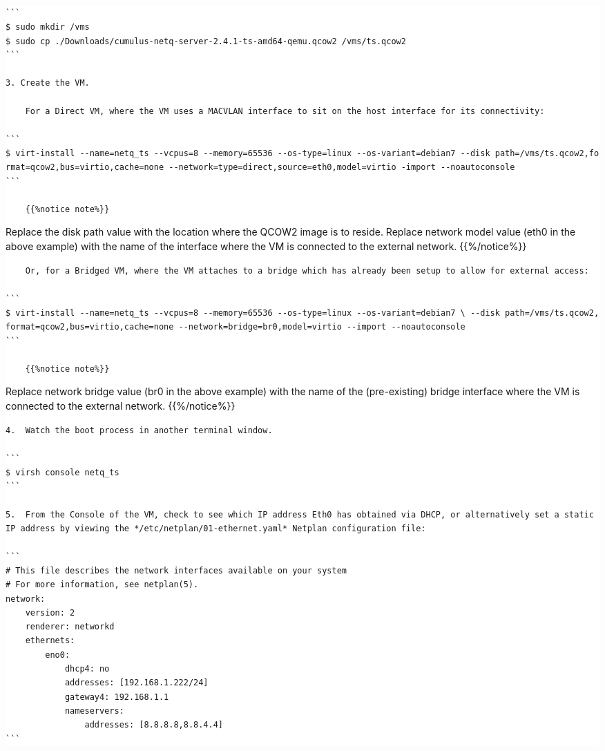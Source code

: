     ```
    $ sudo mkdir /vms
    $ sudo cp ./Downloads/cumulus-netq-server-2.4.1-ts-amd64-qemu.qcow2 /vms/ts.qcow2
    ```

    3. Create the VM.

        For a Direct VM, where the VM uses a MACVLAN interface to sit on the host interface for its connectivity:

    ```
    $ virt-install --name=netq_ts --vcpus=8 --memory=65536 --os-type=linux --os-variant=debian7 --disk path=/vms/ts.qcow2,format=qcow2,bus=virtio,cache=none --network=type=direct,source=eth0,model=virtio -import --noautoconsole
    ```

        {{%notice note%}}
Replace the disk path value with the location where the QCOW2 image is to reside. Replace network model value (eth0 in the above example) with the name of the interface where the VM is connected to the external network.
        {{%/notice%}}

        Or, for a Bridged VM, where the VM attaches to a bridge which has already been setup to allow for external access:

    ```
    $ virt-install --name=netq_ts --vcpus=8 --memory=65536 --os-type=linux --os-variant=debian7 \ --disk path=/vms/ts.qcow2,format=qcow2,bus=virtio,cache=none --network=bridge=br0,model=virtio --import --noautoconsole
    ```

        {{%notice note%}}
Replace network bridge value (br0 in the above example) with the name of the (pre-existing) bridge interface where the VM is connected to the external network.
        {{%/notice%}}

    4.  Watch the boot process in another terminal window.

    ```
    $ virsh console netq_ts
    ```

    5.  From the Console of the VM, check to see which IP address Eth0 has obtained via DHCP, or alternatively set a static IP address by viewing the */etc/netplan/01-ethernet.yaml* Netplan configuration file:

    ```
    # This file describes the network interfaces available on your system
    # For more information, see netplan(5).
    network:
        version: 2
        renderer: networkd
        ethernets:
            eno0:
                dhcp4: no
                addresses: [192.168.1.222/24]
                gateway4: 192.168.1.1
                nameservers:
                    addresses: [8.8.8.8,8.8.4.4]
    ```
